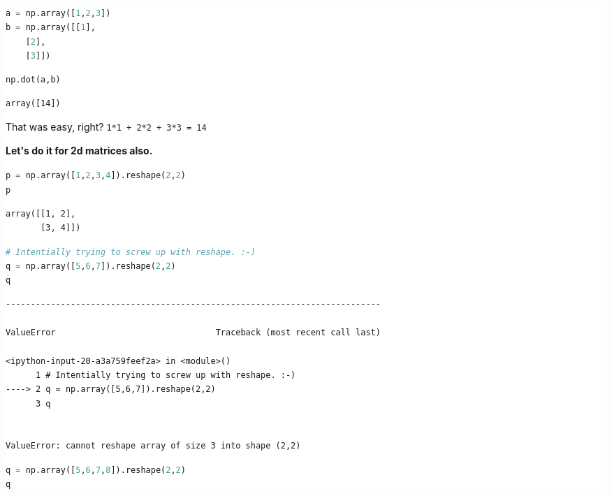 

```python
a = np.array([1,2,3])
b = np.array([[1],
    [2],
    [3]])
```


```python
np.dot(a,b)
```




    array([14])



That was easy, right? `1*1 + 2*2 + 3*3 = 14`

**Let's do it for 2d matrices also.**


```python
p = np.array([1,2,3,4]).reshape(2,2)
p
```




    array([[1, 2],
           [3, 4]])




```python
# Intentially trying to screw up with reshape. :-)
q = np.array([5,6,7]).reshape(2,2)
q
```


    ---------------------------------------------------------------------------

    ValueError                                Traceback (most recent call last)

    <ipython-input-20-a3a759feef2a> in <module>()
          1 # Intentially trying to screw up with reshape. :-)
    ----> 2 q = np.array([5,6,7]).reshape(2,2)
          3 q


    ValueError: cannot reshape array of size 3 into shape (2,2)



```python
q = np.array([5,6,7,8]).reshape(2,2)
q
```


